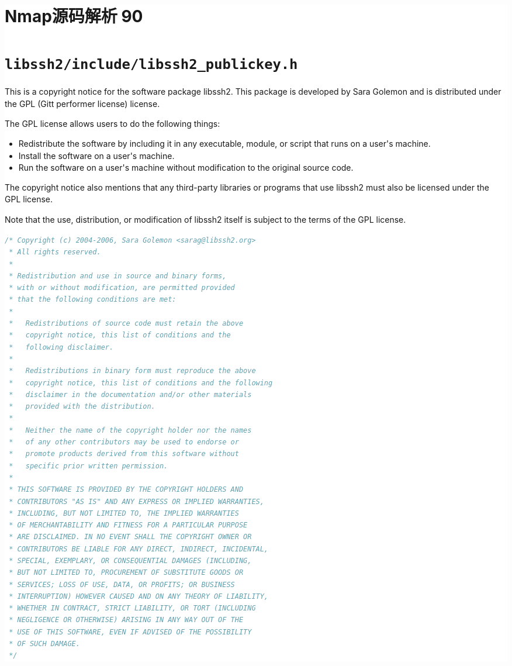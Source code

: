 # Nmap源码解析 90

# `libssh2/include/libssh2_publickey.h`

This is a copyright notice for the software package libssh2. This package is developed by Sara Golemon and is distributed under the GPL (Gitt performer license) license.

The GPL license allows users to do the following things:

* Redistribute the software by including it in any executable, module, or script that runs on a user's machine.
* Install the software on a user's machine.
* Run the software on a user's machine without modification to the original source code.

The copyright notice also mentions that any third-party libraries or programs that use libssh2 must also be licensed under the GPL license.

Note that the use, distribution, or modification of libssh2 itself is subject to the terms of the GPL license.


```cpp
/* Copyright (c) 2004-2006, Sara Golemon <sarag@libssh2.org>
 * All rights reserved.
 *
 * Redistribution and use in source and binary forms,
 * with or without modification, are permitted provided
 * that the following conditions are met:
 *
 *   Redistributions of source code must retain the above
 *   copyright notice, this list of conditions and the
 *   following disclaimer.
 *
 *   Redistributions in binary form must reproduce the above
 *   copyright notice, this list of conditions and the following
 *   disclaimer in the documentation and/or other materials
 *   provided with the distribution.
 *
 *   Neither the name of the copyright holder nor the names
 *   of any other contributors may be used to endorse or
 *   promote products derived from this software without
 *   specific prior written permission.
 *
 * THIS SOFTWARE IS PROVIDED BY THE COPYRIGHT HOLDERS AND
 * CONTRIBUTORS "AS IS" AND ANY EXPRESS OR IMPLIED WARRANTIES,
 * INCLUDING, BUT NOT LIMITED TO, THE IMPLIED WARRANTIES
 * OF MERCHANTABILITY AND FITNESS FOR A PARTICULAR PURPOSE
 * ARE DISCLAIMED. IN NO EVENT SHALL THE COPYRIGHT OWNER OR
 * CONTRIBUTORS BE LIABLE FOR ANY DIRECT, INDIRECT, INCIDENTAL,
 * SPECIAL, EXEMPLARY, OR CONSEQUENTIAL DAMAGES (INCLUDING,
 * BUT NOT LIMITED TO, PROCUREMENT OF SUBSTITUTE GOODS OR
 * SERVICES; LOSS OF USE, DATA, OR PROFITS; OR BUSINESS
 * INTERRUPTION) HOWEVER CAUSED AND ON ANY THEORY OF LIABILITY,
 * WHETHER IN CONTRACT, STRICT LIABILITY, OR TORT (INCLUDING
 * NEGLIGENCE OR OTHERWISE) ARISING IN ANY WAY OUT OF THE
 * USE OF THIS SOFTWARE, EVEN IF ADVISED OF THE POSSIBILITY
 * OF SUCH DAMAGE.
 */

```
